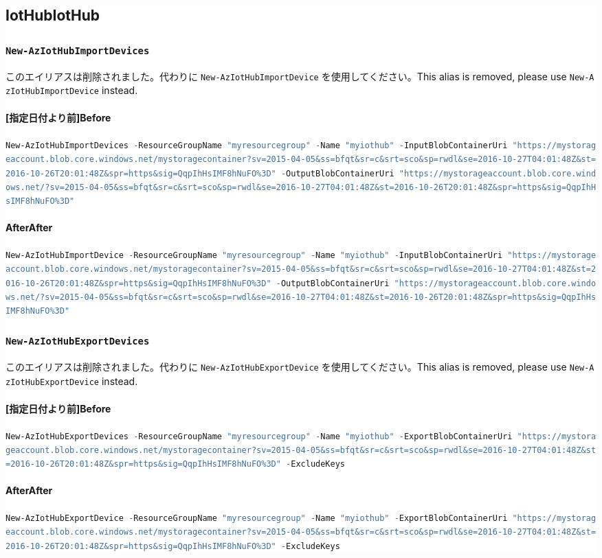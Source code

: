 ## <a name="iothub"></a><span data-ttu-id="dc4ae-166">IotHub</span><span class="sxs-lookup"><span data-stu-id="dc4ae-166">IotHub</span></span>

### `New-AzIotHubImportDevices`
<span data-ttu-id="dc4ae-167">このエイリアスは削除されました。代わりに `New-AzIotHubImportDevice` を使用してください。</span><span class="sxs-lookup"><span data-stu-id="dc4ae-167">This alias is removed, please use `New-AzIotHubImportDevice` instead.</span></span>

#### <a name="before"></a><span data-ttu-id="dc4ae-168">[指定日付より前]</span><span class="sxs-lookup"><span data-stu-id="dc4ae-168">Before</span></span>
```powershell
New-AzIotHubImportDevices -ResourceGroupName "myresourcegroup" -Name "myiothub" -InputBlobContainerUri "https://mystorageaccount.blob.core.windows.net/mystoragecontainer?sv=2015-04-05&ss=bfqt&sr=c&srt=sco&sp=rwdl&se=2016-10-27T04:01:48Z&st=2016-10-26T20:01:48Z&spr=https&sig=QqpIhHsIMF8hNuFO%3D" -OutputBlobContainerUri "https://mystorageaccount.blob.core.windows.net/?sv=2015-04-05&ss=bfqt&sr=c&srt=sco&sp=rwdl&se=2016-10-27T04:01:48Z&st=2016-10-26T20:01:48Z&spr=https&sig=QqpIhHsIMF8hNuFO%3D"
```

#### <a name="after"></a><span data-ttu-id="dc4ae-169">After</span><span class="sxs-lookup"><span data-stu-id="dc4ae-169">After</span></span>
```powershell
New-AzIotHubImportDevice -ResourceGroupName "myresourcegroup" -Name "myiothub" -InputBlobContainerUri "https://mystorageaccount.blob.core.windows.net/mystoragecontainer?sv=2015-04-05&ss=bfqt&sr=c&srt=sco&sp=rwdl&se=2016-10-27T04:01:48Z&st=2016-10-26T20:01:48Z&spr=https&sig=QqpIhHsIMF8hNuFO%3D" -OutputBlobContainerUri "https://mystorageaccount.blob.core.windows.net/?sv=2015-04-05&ss=bfqt&sr=c&srt=sco&sp=rwdl&se=2016-10-27T04:01:48Z&st=2016-10-26T20:01:48Z&spr=https&sig=QqpIhHsIMF8hNuFO%3D"
```

### `New-AzIotHubExportDevices`
<span data-ttu-id="dc4ae-170">このエイリアスは削除されました。代わりに `New-AzIotHubExportDevice` を使用してください。</span><span class="sxs-lookup"><span data-stu-id="dc4ae-170">This alias is removed, please use `New-AzIotHubExportDevice` instead.</span></span>

#### <a name="before"></a><span data-ttu-id="dc4ae-171">[指定日付より前]</span><span class="sxs-lookup"><span data-stu-id="dc4ae-171">Before</span></span>
```powershell
New-AzIotHubExportDevices -ResourceGroupName "myresourcegroup" -Name "myiothub" -ExportBlobContainerUri "https://mystorageaccount.blob.core.windows.net/mystoragecontainer?sv=2015-04-05&ss=bfqt&sr=c&srt=sco&sp=rwdl&se=2016-10-27T04:01:48Z&st=2016-10-26T20:01:48Z&spr=https&sig=QqpIhHsIMF8hNuFO%3D" -ExcludeKeys
```

#### <a name="after"></a><span data-ttu-id="dc4ae-172">After</span><span class="sxs-lookup"><span data-stu-id="dc4ae-172">After</span></span>
```powershell
New-AzIotHubExportDevice -ResourceGroupName "myresourcegroup" -Name "myiothub" -ExportBlobContainerUri "https://mystorageaccount.blob.core.windows.net/mystoragecontainer?sv=2015-04-05&ss=bfqt&sr=c&srt=sco&sp=rwdl&se=2016-10-27T04:01:48Z&st=2016-10-26T20:01:48Z&spr=https&sig=QqpIhHsIMF8hNuFO%3D" -ExcludeKeys
```
